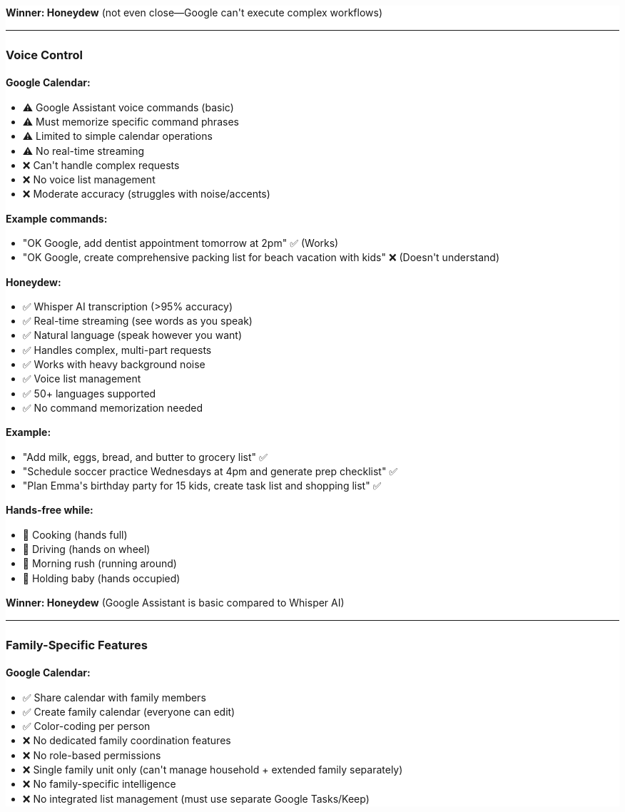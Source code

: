 **Winner: Honeydew** (not even close—Google can't execute complex workflows)

---

### Voice Control

**Google Calendar:**
- ⚠️ Google Assistant voice commands (basic)
- ⚠️ Must memorize specific command phrases
- ⚠️ Limited to simple calendar operations
- ⚠️ No real-time streaming
- ❌ Can't handle complex requests
- ❌ No voice list management
- ❌ Moderate accuracy (struggles with noise/accents)

**Example commands:**
- "OK Google, add dentist appointment tomorrow at 2pm" ✅ (Works)
- "OK Google, create comprehensive packing list for beach vacation with kids" ❌ (Doesn't understand)

**Honeydew:**
- ✅ Whisper AI transcription (>95% accuracy)
- ✅ Real-time streaming (see words as you speak)
- ✅ Natural language (speak however you want)
- ✅ Handles complex, multi-part requests
- ✅ Works with heavy background noise
- ✅ Voice list management
- ✅ 50+ languages supported
- ✅ No command memorization needed

**Example:**
- "Add milk, eggs, bread, and butter to grocery list" ✅
- "Schedule soccer practice Wednesdays at 4pm and generate prep checklist" ✅
- "Plan Emma's birthday party for 15 kids, create task list and shopping list" ✅

**Hands-free while:**
- 🍳 Cooking (hands full)
- 🚗 Driving (hands on wheel)
- 🏃 Morning rush (running around)
- 👶 Holding baby (hands occupied)

**Winner: Honeydew** (Google Assistant is basic compared to Whisper AI)

---

### Family-Specific Features

**Google Calendar:**
- ✅ Share calendar with family members
- ✅ Create family calendar (everyone can edit)
- ✅ Color-coding per person
- ❌ No dedicated family coordination features
- ❌ No role-based permissions
- ❌ Single family unit only (can't manage household + extended family separately)
- ❌ No family-specific intelligence
- ❌ No integrated list management (must use separate Google Tasks/Keep)
